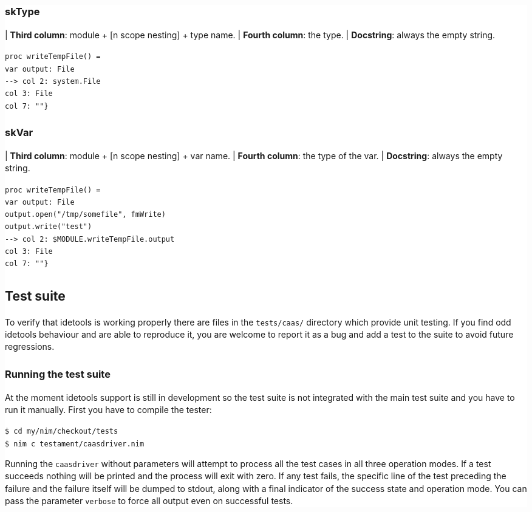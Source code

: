 ### skType

| **Third column**: module + \[n scope nesting\] + type name.
| **Fourth column**: the type.
| **Docstring**: always the empty string.

``` {.sourceCode .nim
proc writeTempFile() =
var output: File
--> col 2: system.File
col 3: File
col 7: ""}
```

### skVar

| **Third column**: module + \[n scope nesting\] + var name.
| **Fourth column**: the type of the var.
| **Docstring**: always the empty string.

``` {.sourceCode .nim
proc writeTempFile() =
var output: File
output.open("/tmp/somefile", fmWrite)
output.write("test")
--> col 2: $MODULE.writeTempFile.output
col 3: File
col 7: ""}
```

## Test suite

To verify that idetools is working properly there are files in the `tests/caas/`
directory which provide unit testing. If you find odd idetools behaviour and are
able to reproduce it, you are welcome to report it as a bug and add a test to
the suite to avoid future regressions.

### Running the test suite

At the moment idetools support is still in development so the test suite is not
integrated with the main test suite and you have to run it manually. First you
have to compile the tester:

    $ cd my/nim/checkout/tests
    $ nim c testament/caasdriver.nim

Running the `caasdriver` without parameters will attempt to process all the test
cases in all three operation modes. If a test succeeds nothing will be printed
and the process will exit with zero. If any test fails, the specific line of the
test preceding the failure and the failure itself will be dumped to stdout,
along with a final indicator of the success state and operation mode. You can
pass the parameter `verbose` to force all output even on successful tests.
